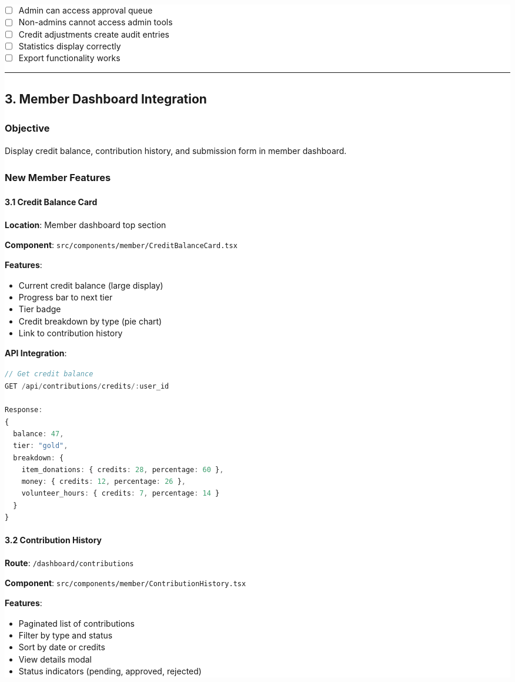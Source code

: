 - [ ] Admin can access approval queue
- [ ] Non-admins cannot access admin tools
- [ ] Credit adjustments create audit entries
- [ ] Statistics display correctly
- [ ] Export functionality works

---

## 3. Member Dashboard Integration

### Objective
Display credit balance, contribution history, and submission form in member dashboard.

### New Member Features

#### 3.1 Credit Balance Card

**Location**: Member dashboard top section

**Component**: `src/components/member/CreditBalanceCard.tsx`

**Features**:
- Current credit balance (large display)
- Progress bar to next tier
- Tier badge
- Credit breakdown by type (pie chart)
- Link to contribution history

**API Integration**:
```typescript
// Get credit balance
GET /api/contributions/credits/:user_id

Response:
{
  balance: 47,
  tier: "gold",
  breakdown: {
    item_donations: { credits: 28, percentage: 60 },
    money: { credits: 12, percentage: 26 },
    volunteer_hours: { credits: 7, percentage: 14 }
  }
}
```

#### 3.2 Contribution History

**Route**: `/dashboard/contributions`

**Component**: `src/components/member/ContributionHistory.tsx`

**Features**:
- Paginated list of contributions
- Filter by type and status
- Sort by date or credits
- View details modal
- Status indicators (pending, approved, rejected)
